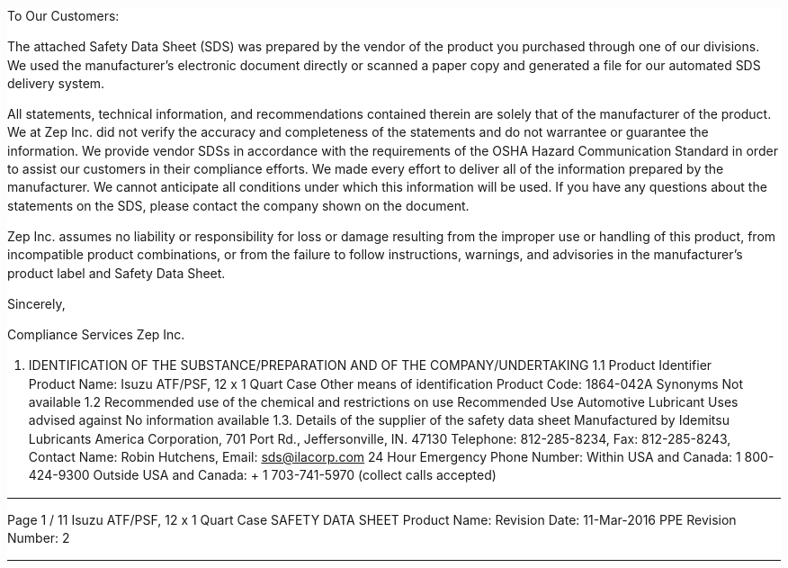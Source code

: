  
 
 
 
 
 
 
 
 
 
 
To Our Customers: 
 
The attached Safety Data Sheet (SDS) was prepared by the vendor of the product you purchased 
through one of our divisions. We used the manufacturer’s electronic document directly or 
scanned a paper copy and generated a file for our automated SDS delivery system. 
 
All statements, technical information, and recommendations contained therein are solely that of 
the manufacturer of the product. We at Zep Inc. did not verify the accuracy and completeness of 
the statements and do not warrantee or guarantee the information. We provide vendor SDSs in 
accordance with the requirements of the OSHA Hazard Communication Standard in order to 
assist our customers in their compliance efforts. We made every effort to deliver all of the 
information prepared by the manufacturer. We cannot anticipate all conditions under which this 
information will be used. If you have any questions about the statements on the SDS, please 
contact the company shown on the document. 
 
Zep Inc. assumes no liability or responsibility for loss or damage resulting from the improper use 
or handling of this product, from incompatible product combinations, or from the failure to 
follow instructions, warnings, and advisories in the manufacturer’s product label and Safety Data 
Sheet. 
 
Sincerely, 
 
Compliance Services 
Zep Inc. 
1. IDENTIFICATION OF THE SUBSTANCE/PREPARATION AND OF THE
COMPANY/UNDERTAKING
1.1  Product Identifier  
Product Name:
Isuzu ATF/PSF, 12 x 1 Quart Case
Other means of identification 
Product Code:
1864-042A
Synonyms
Not available
1.2 Recommended use of the chemical and restrictions on use 
Recommended Use
Automotive Lubricant
Uses advised against
No information available
1.3. Details of the supplier of the safety data sheet 
Manufactured by
Idemitsu Lubricants America Corporation, 701 Port Rd.,
Jeffersonville, IN. 47130
Telephone: 812-285-8234, Fax: 812-285-8243, Contact Name:
Robin Hutchens, Email: sds@ilacorp.com
24 Hour Emergency Phone Number:
Within USA and Canada:  1 800-424-9300
Outside USA and Canada:  + 1 703-741-5970 (collect calls
accepted)
_____________________________________________________________________________________________
Page   1 / 11
Isuzu ATF/PSF, 12 x 1 Quart Case
SAFETY DATA SHEET
Product Name:
Revision Date:
11-Mar-2016
PPE
Revision Number:  2
_____________________________________________________________________________________________